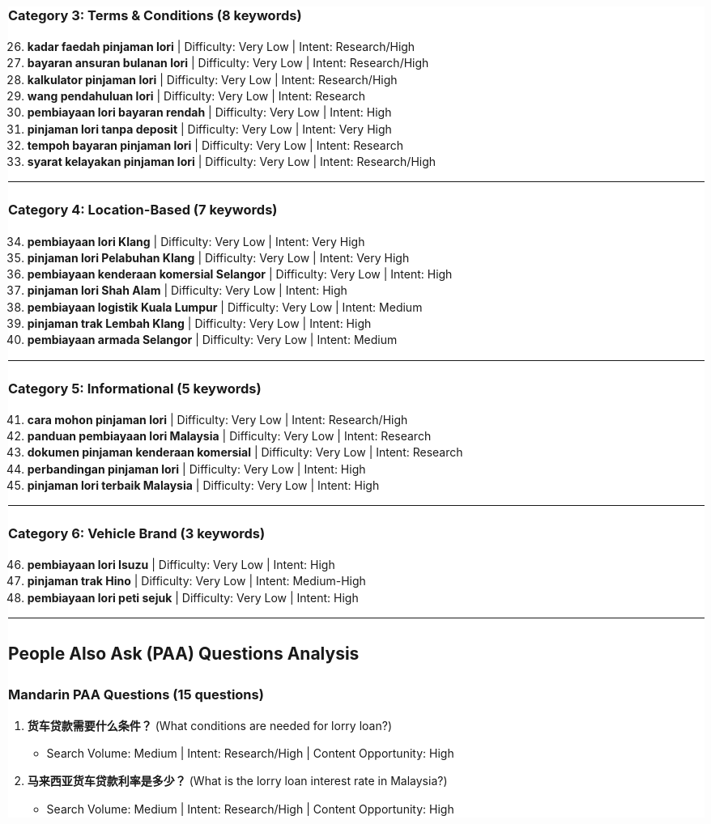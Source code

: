 
### Category 3: Terms & Conditions (8 keywords)

26. **kadar faedah pinjaman lori** | Difficulty: Very Low | Intent: Research/High
27. **bayaran ansuran bulanan lori** | Difficulty: Very Low | Intent: Research/High
28. **kalkulator pinjaman lori** | Difficulty: Very Low | Intent: Research/High
29. **wang pendahuluan lori** | Difficulty: Very Low | Intent: Research
30. **pembiayaan lori bayaran rendah** | Difficulty: Very Low | Intent: High
31. **pinjaman lori tanpa deposit** | Difficulty: Very Low | Intent: Very High
32. **tempoh bayaran pinjaman lori** | Difficulty: Very Low | Intent: Research
33. **syarat kelayakan pinjaman lori** | Difficulty: Very Low | Intent: Research/High

---

### Category 4: Location-Based (7 keywords)

34. **pembiayaan lori Klang** | Difficulty: Very Low | Intent: Very High
35. **pinjaman lori Pelabuhan Klang** | Difficulty: Very Low | Intent: Very High
36. **pembiayaan kenderaan komersial Selangor** | Difficulty: Very Low | Intent: High
37. **pinjaman lori Shah Alam** | Difficulty: Very Low | Intent: High
38. **pembiayaan logistik Kuala Lumpur** | Difficulty: Very Low | Intent: Medium
39. **pinjaman trak Lembah Klang** | Difficulty: Very Low | Intent: High
40. **pembiayaan armada Selangor** | Difficulty: Very Low | Intent: Medium

---

### Category 5: Informational (5 keywords)

41. **cara mohon pinjaman lori** | Difficulty: Very Low | Intent: Research/High
42. **panduan pembiayaan lori Malaysia** | Difficulty: Very Low | Intent: Research
43. **dokumen pinjaman kenderaan komersial** | Difficulty: Very Low | Intent: Research
44. **perbandingan pinjaman lori** | Difficulty: Very Low | Intent: High
45. **pinjaman lori terbaik Malaysia** | Difficulty: Very Low | Intent: High

---

### Category 6: Vehicle Brand (3 keywords)

46. **pembiayaan lori Isuzu** | Difficulty: Very Low | Intent: High
47. **pinjaman trak Hino** | Difficulty: Very Low | Intent: Medium-High
48. **pembiayaan lori peti sejuk** | Difficulty: Very Low | Intent: High

---

## People Also Ask (PAA) Questions Analysis

### Mandarin PAA Questions (15 questions)

1. **货车贷款需要什么条件？** (What conditions are needed for lorry loan?)
   - Search Volume: Medium | Intent: Research/High | Content Opportunity: High

2. **马来西亚货车贷款利率是多少？** (What is the lorry loan interest rate in Malaysia?)
   - Search Volume: Medium | Intent: Research/High | Content Opportunity: High
